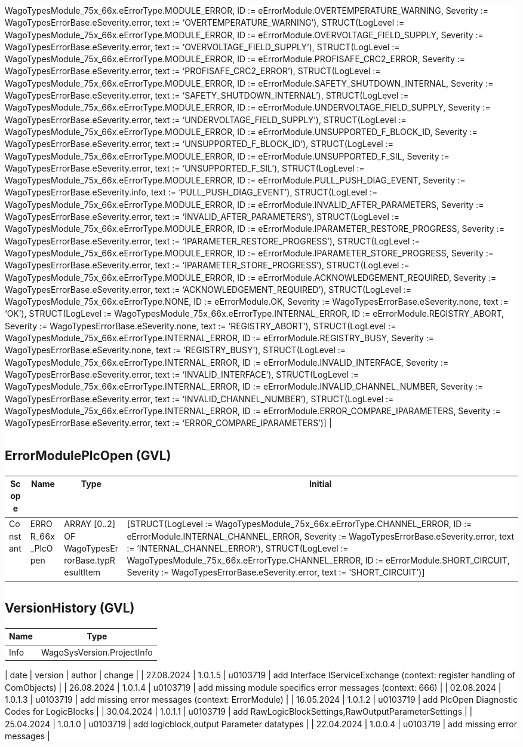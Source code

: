 WagoTypesModule_75x_66x.eErrorType.MODULE_ERROR, ID := eErrorModule.OVERTEMPERATURE_WARNING, Severity := WagoTypesErrorBase.eSeverity.error, text := ‘OVERTEMPERATURE_WARNING’), STRUCT(LogLevel := WagoTypesModule_75x_66x.eErrorType.MODULE_ERROR, ID := eErrorModule.OVERVOLTAGE_FIELD_SUPPLY, Severity := WagoTypesErrorBase.eSeverity.error, text := ‘OVERVOLTAGE_FIELD_SUPPLY’), STRUCT(LogLevel := WagoTypesModule_75x_66x.eErrorType.MODULE_ERROR, ID := eErrorModule.PROFISAFE_CRC2_ERROR, Severity := WagoTypesErrorBase.eSeverity.error, text := ‘PROFISAFE_CRC2_ERROR’), STRUCT(LogLevel := WagoTypesModule_75x_66x.eErrorType.MODULE_ERROR, ID := eErrorModule.SAFETY_SHUTDOWN_INTERNAL, Severity := WagoTypesErrorBase.eSeverity.error, text := ‘SAFETY_SHUTDOWN_INTERNAL’), STRUCT(LogLevel := WagoTypesModule_75x_66x.eErrorType.MODULE_ERROR, ID := eErrorModule.UNDERVOLTAGE_FIELD_SUPPLY, Severity := WagoTypesErrorBase.eSeverity.error, text := ‘UNDERVOLTAGE_FIELD_SUPPLY’), STRUCT(LogLevel := WagoTypesModule_75x_66x.eErrorType.MODULE_ERROR, ID := eErrorModule.UNSUPPORTED_F_BLOCK_ID, Severity := WagoTypesErrorBase.eSeverity.error, text := ‘UNSUPPORTED_F_BLOCK_ID’), STRUCT(LogLevel := WagoTypesModule_75x_66x.eErrorType.MODULE_ERROR, ID := eErrorModule.UNSUPPORTED_F_SIL, Severity := WagoTypesErrorBase.eSeverity.error, text := ‘UNSUPPORTED_F_SIL’), STRUCT(LogLevel := WagoTypesModule_75x_66x.eErrorType.MODULE_ERROR, ID := eErrorModule.PULL_PUSH_DIAG_EVENT, Severity := WagoTypesErrorBase.eSeverity.info, text := ‘PULL_PUSH_DIAG_EVENT’), STRUCT(LogLevel := WagoTypesModule_75x_66x.eErrorType.MODULE_ERROR, ID := eErrorModule.INVALID_AFTER_PARAMETERS, Severity := WagoTypesErrorBase.eSeverity.error, text := ‘INVALID_AFTER_PARAMETERS’), STRUCT(LogLevel := WagoTypesModule_75x_66x.eErrorType.MODULE_ERROR, ID := eErrorModule.IPARAMETER_RESTORE_PROGRESS, Severity := WagoTypesErrorBase.eSeverity.error, text := ‘IPARAMETER_RESTORE_PROGRESS’), STRUCT(LogLevel := WagoTypesModule_75x_66x.eErrorType.MODULE_ERROR, ID := eErrorModule.IPARAMETER_STORE_PROGRESS, Severity := WagoTypesErrorBase.eSeverity.error, text := ‘IPARAMETER_STORE_PROGRESS’), STRUCT(LogLevel := WagoTypesModule_75x_66x.eErrorType.MODULE_ERROR, ID := eErrorModule.ACKNOWLEDGEMENT_REQUIRED, Severity := WagoTypesErrorBase.eSeverity.error, text := ‘ACKNOWLEDGEMENT_REQUIRED’), STRUCT(LogLevel := WagoTypesModule_75x_66x.eErrorType.NONE, ID := eErrorModule.OK, Severity := WagoTypesErrorBase.eSeverity.none, text := ‘OK’), STRUCT(LogLevel := WagoTypesModule_75x_66x.eErrorType.INTERNAL_ERROR, ID := eErrorModule.REGISTRY_ABORT, Severity := WagoTypesErrorBase.eSeverity.none, text := ‘REGISTRY_ABORT’), STRUCT(LogLevel := WagoTypesModule_75x_66x.eErrorType.INTERNAL_ERROR, ID := eErrorModule.REGISTRY_BUSY, Severity := WagoTypesErrorBase.eSeverity.none, text := ‘REGISTRY_BUSY’), STRUCT(LogLevel := WagoTypesModule_75x_66x.eErrorType.INTERNAL_ERROR, ID := eErrorModule.INVALID_INTERFACE, Severity := WagoTypesErrorBase.eSeverity.error, text := ‘INVALID_INTERFACE’), STRUCT(LogLevel := WagoTypesModule_75x_66x.eErrorType.INTERNAL_ERROR, ID := eErrorModule.INVALID_CHANNEL_NUMBER, Severity := WagoTypesErrorBase.eSeverity.error, text := ‘INVALID_CHANNEL_NUMBER’), STRUCT(LogLevel := WagoTypesModule_75x_66x.eErrorType.INTERNAL_ERROR, ID := eErrorModule.ERROR_COMPARE_IPARAMETERS, Severity := WagoTypesErrorBase.eSeverity.error, text := ‘ERROR_COMPARE_IPARAMETERS’)] |

## ErrorModulePlcOpen (GVL)


| Scope | Name | Type | Initial |
| --- | --- | --- | --- |
| Constant | ERROR_66x_PlcOpen | ARRAY [0..2] OF WagoTypesErrorBase.typResultItem | [STRUCT(LogLevel := WagoTypesModule_75x_66x.eErrorType.CHANNEL_ERROR, ID := eErrorModule.INTERNAL_CHANNEL_ERROR, Severity := WagoTypesErrorBase.eSeverity.error, text := ‘INTERNAL_CHANNEL_ERROR’), STRUCT(LogLevel := WagoTypesModule_75x_66x.eErrorType.CHANNEL_ERROR, ID := eErrorModule.SHORT_CIRCUIT, Severity := WagoTypesErrorBase.eSeverity.error, text := ‘SHORT_CIRCUIT’)] |

## VersionHistory (GVL)


| Name | Type |
| --- | --- |
| Info | WagoSysVersion.ProjectInfo |

| date | version | author | change |
| 27.08.2024 | 1.0.1.5 | u0103719 | add Interface IServiceExchange (context: register handling of ComObjects) |
| 26.08.2024 | 1.0.1.4 | u0103719 | add missing module specifics error messages (context: 666) |
| 02.08.2024 | 1.0.1.3 | u0103719 | add missing error messages (context: ErrorModule) |
| 16.05.2024 | 1.0.1.2 | u0103719 | add PlcOpen Diagnostic Codes for LogicBlocks |
| 30.04.2024 | 1.0.1.1 | u0103719 | add RawLogicBlockSettings,RawOutputParameterSettings |
| 25.04.2024 | 1.0.1.0 | u0103719 | add logicblock,output Parameter datatypes |
| 22.04.2024 | 1.0.0.4 | u0103719 | add missing error messages |